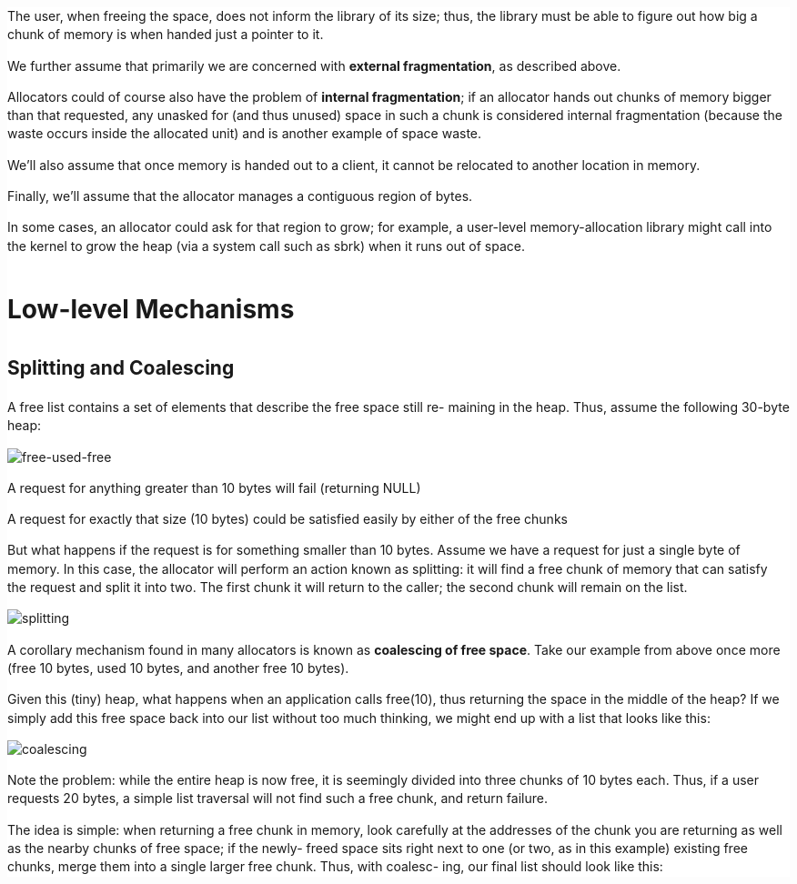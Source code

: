 The user, when freeing the space, does not inform the library of its size; thus, the library must be able to figure out how big a chunk of memory is when handed just a pointer to it.

We further assume that primarily we are concerned with **external fragmentation**, as described above.

Allocators could of course also have the problem of **internal fragmentation**; if an allocator hands out chunks of memory bigger than that requested, any unasked for (and thus unused) space in such a chunk is considered internal fragmentation (because the waste occurs inside the allocated unit) and is another example of space waste.

We’ll also assume that once memory is handed out to a client, it cannot be relocated to another location in memory.

Finally, we’ll assume that the allocator manages a contiguous region of bytes.

In some cases, an allocator could ask for that region to grow; for example, a user-level memory-allocation library might call into the kernel to grow the heap (via a system call such as sbrk) when it runs out of space.

# Low-level Mechanisms

## Splitting and Coalescing

A free list contains a set of elements that describe the free space still re- maining in the heap. Thus, assume the following 30-byte heap:

![free-used-free](https://i.ibb.co/85Nywtx/free-used-free.png)

A request for anything greater than 10 bytes will fail (returning NULL)

A request for exactly that size (10 bytes) could be satisfied easily by either of the free chunks

But what happens if the request is for something smaller than 10 bytes. Assume we have a request for just a single byte of memory. In this case, the allocator will perform an action known as splitting: it will find a free chunk of memory that can satisfy the request and split it into two. The first chunk it will return to the caller; the second chunk will remain on the list.

![splitting](https://i.ibb.co/WVgYJG3/splitting.png)

A corollary mechanism found in many allocators is known as **coalescing of free space**. Take our example from above once more (free 10 bytes, used 10 bytes, and another free 10 bytes).

Given this (tiny) heap, what happens when an application calls free(10), thus returning the space in the middle of the heap? If we simply add this free space back into our list without too much thinking, we might end up with a list that looks like this:

![coalescing](https://i.ibb.co/MZ9HdWs/coalescing.png)

Note the problem: while the entire heap is now free, it is seemingly divided into three chunks of 10 bytes each. Thus, if a user requests 20 bytes, a simple list traversal will not find such a free chunk, and return failure.

The idea is simple: when returning a free chunk in memory, look carefully at the addresses of the chunk you are returning as well as the nearby chunks of free space; if the newly- freed space sits right next to one (or two, as in this example) existing free chunks, merge them into a single larger free chunk. Thus, with coalesc- ing, our final list should look like this:
